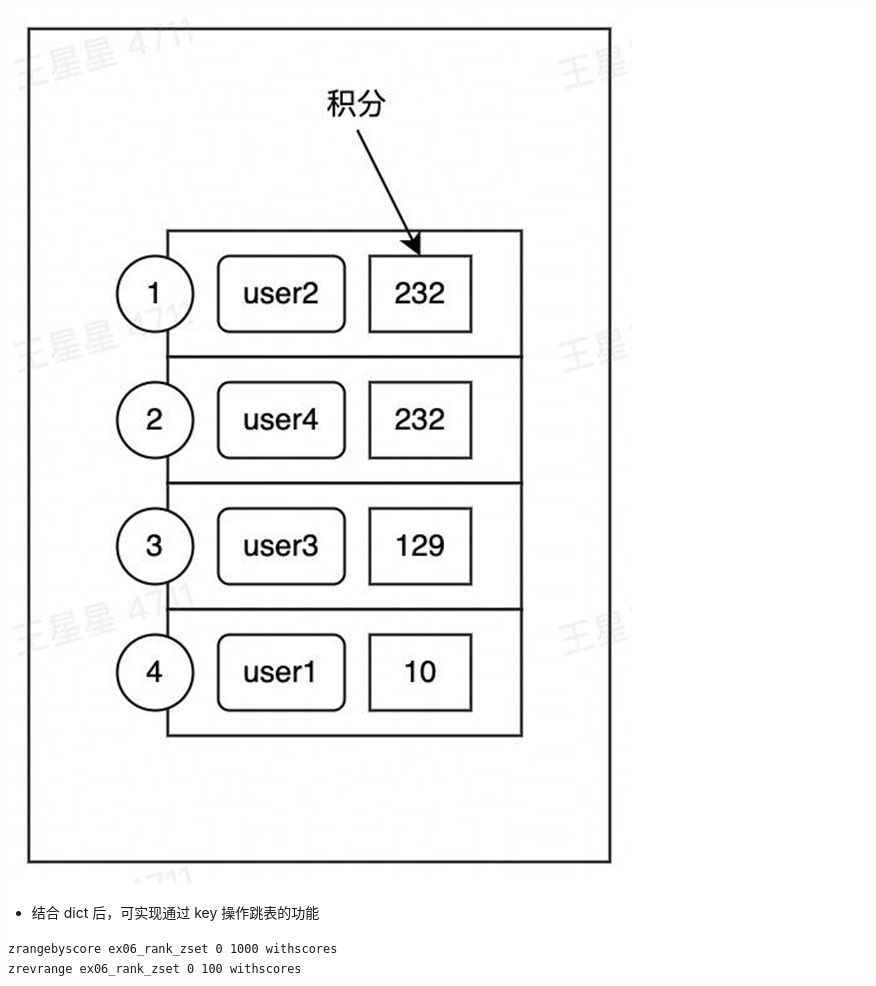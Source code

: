 ![Alt text](redis-img/ranking.png)
- 结合 dict 后，可实现通过 key 操作跳表的功能

```bash
zrangebyscore ex06_rank_zset 0 1000 withscores
zrevrange ex06_rank_zset 0 100 withscores
```
